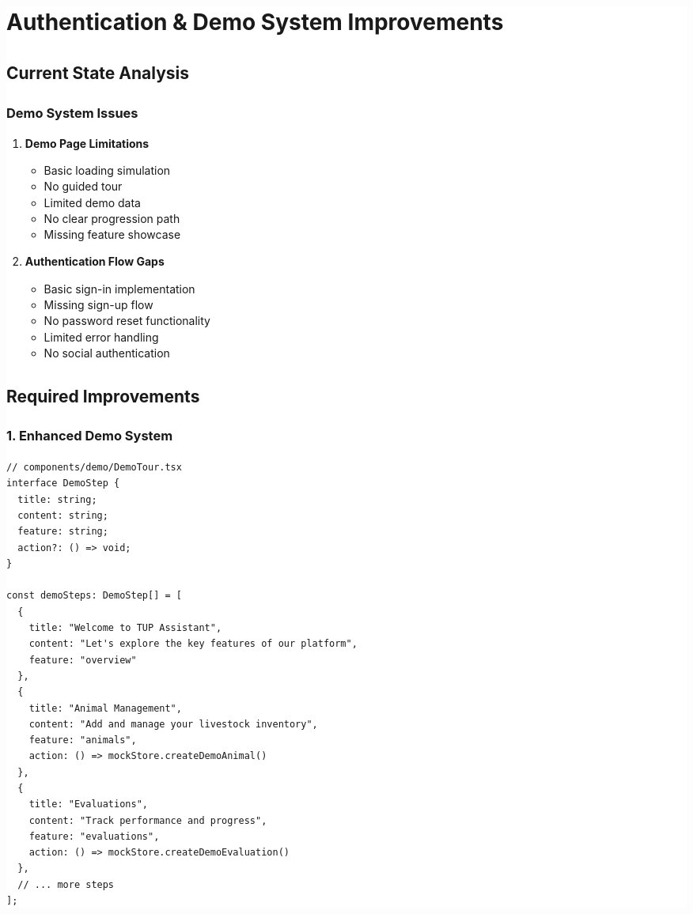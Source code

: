 # Authentication & Demo System Improvements

## Current State Analysis

### Demo System Issues
1. **Demo Page Limitations**
   - Basic loading simulation
   - No guided tour
   - Limited demo data
   - No clear progression path
   - Missing feature showcase

2. **Authentication Flow Gaps**
   - Basic sign-in implementation
   - Missing sign-up flow
   - No password reset functionality
   - Limited error handling
   - No social authentication

## Required Improvements

### 1. Enhanced Demo System

```tsx
// components/demo/DemoTour.tsx
interface DemoStep {
  title: string;
  content: string;
  feature: string;
  action?: () => void;
}

const demoSteps: DemoStep[] = [
  {
    title: "Welcome to TUP Assistant",
    content: "Let's explore the key features of our platform",
    feature: "overview"
  },
  {
    title: "Animal Management",
    content: "Add and manage your livestock inventory",
    feature: "animals",
    action: () => mockStore.createDemoAnimal()
  },
  {
    title: "Evaluations",
    content: "Track performance and progress",
    feature: "evaluations",
    action: () => mockStore.createDemoEvaluation()
  },
  // ... more steps
];
```
